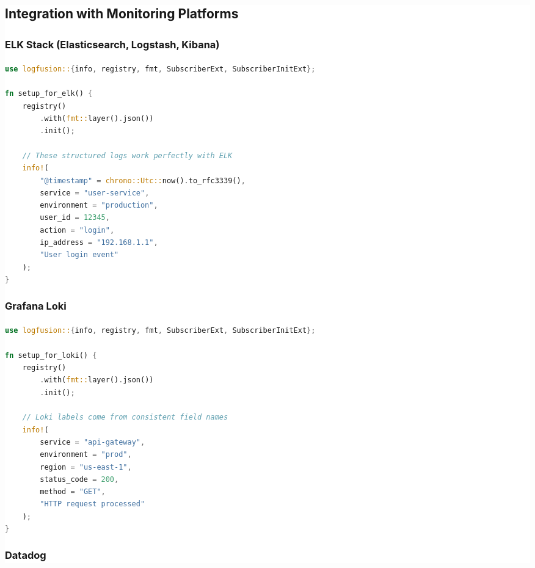 ```rust
```

## Integration with Monitoring Platforms

### ELK Stack (Elasticsearch, Logstash, Kibana)

```rust
use logfusion::{info, registry, fmt, SubscriberExt, SubscriberInitExt};

fn setup_for_elk() {
    registry()
        .with(fmt::layer().json())
        .init();
    
    // These structured logs work perfectly with ELK
    info!(
        "@timestamp" = chrono::Utc::now().to_rfc3339(),
        service = "user-service",
        environment = "production",
        user_id = 12345,
        action = "login",
        ip_address = "192.168.1.1",
        "User login event"
    );
}
```

### Grafana Loki

```rust
use logfusion::{info, registry, fmt, SubscriberExt, SubscriberInitExt};

fn setup_for_loki() {
    registry()
        .with(fmt::layer().json())
        .init();
    
    // Loki labels come from consistent field names
    info!(
        service = "api-gateway",
        environment = "prod",
        region = "us-east-1",
        status_code = 200,
        method = "GET",
        "HTTP request processed"
    );
}
```

### Datadog
